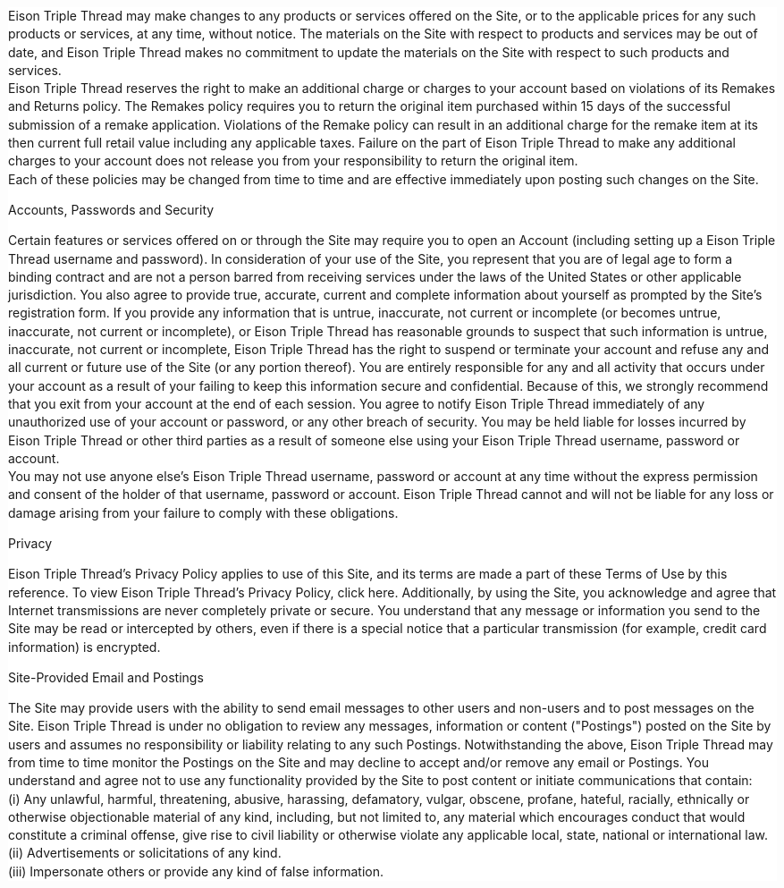 Eison Triple Thread may make changes to any products or services offered on the Site, or to the applicable prices for any such products or services, at any time, without notice. The materials on the Site with respect to products and services may be out of date, and Eison Triple Thread makes no commitment to update the materials on the Site with respect to such products and services.</br>
Eison Triple Thread reserves the right to make an additional charge or charges to your account based on violations of its Remakes and Returns policy. The Remakes policy requires you to return the original item purchased within 15 days of the successful submission of a remake application. Violations of the Remake policy can result in an additional charge for the remake item at its then current full retail value including any applicable taxes. Failure on the part of Eison Triple Thread to make any additional charges to your account does not release you from your responsibility to return the original item.</br>
Each of these policies may be changed from time to time and are effective immediately upon posting such changes on the Site.</p>
</div>

<div class="point_title">Accounts, Passwords and Security</div>
<div class="point_desc">
<p>Certain features or services offered on or through the Site may require you to open an Account (including setting up a Eison Triple Thread username and password). In consideration of your use of the Site, you represent that you are of legal age to form a binding contract and are not a person barred from receiving services under the laws of the United States or other applicable jurisdiction. You also agree to provide true, accurate, current and complete information about yourself as prompted by the Site’s registration form. If you provide any information that is untrue, inaccurate, not current or incomplete (or becomes untrue, inaccurate, not current or incomplete), or Eison Triple Thread has reasonable grounds to suspect that such information is untrue, inaccurate, not current or incomplete, Eison Triple Thread has the right to suspend or terminate your account and refuse any and all current or future use of the Site (or any portion thereof). You are entirely responsible for any and all activity that occurs under your account as a result of your failing to keep this information secure and confidential. Because of this, we strongly recommend that you exit from your account at the end of each session. You agree to notify Eison Triple Thread immediately of any unauthorized use of your account or password, or any other breach of security. You may be held liable for losses incurred by Eison Triple Thread or other third parties as a result of someone else using your Eison Triple Thread username, password or account.</br>
You may not use anyone else’s Eison Triple Thread username, password or account at any time without the express permission and consent of the holder of that username, password or account. Eison Triple Thread cannot and will not be liable for any loss or damage arising from your failure to comply with these obligations.</p>
</div>

<div class="point_title">Privacy</div>
<div class="point_desc">
<p>Eison Triple Thread’s Privacy Policy applies to use of this Site, and its terms are made a part of these Terms of Use by this reference. To view Eison Triple Thread’s Privacy Policy, click here. Additionally, by using the Site, you acknowledge and agree that Internet transmissions are never completely private or secure. You understand that any message or information you send to the Site may be read or intercepted by others, even if there is a special notice that a particular transmission (for example, credit card information) is encrypted.</p>
</div>

<div class="point_title">Site-Provided Email and Postings</div>
<div class="point_desc">
<p>The Site may provide users with the ability to send email messages to other users and non-users and to post messages on the Site. Eison Triple Thread is under no obligation to review any messages, information or content ("Postings") posted on the Site by users and assumes no responsibility or liability relating to any such Postings. Notwithstanding the above, Eison Triple Thread may from time to time monitor the Postings on the Site and may decline to accept and/or remove any email or Postings. You understand and agree not to use any functionality provided by the Site to post content or initiate communications that contain:</br>
(i) Any unlawful, harmful, threatening, abusive, harassing, defamatory, vulgar, obscene, profane, hateful, racially, ethnically or otherwise objectionable material of any kind, including, but not limited to, any material which encourages conduct that would constitute a criminal offense, give rise to civil liability or otherwise violate any applicable local, state, national or international law.</br>
(ii) Advertisements or solicitations of any kind.</br>
(iii) Impersonate others or provide any kind of false information.</br>